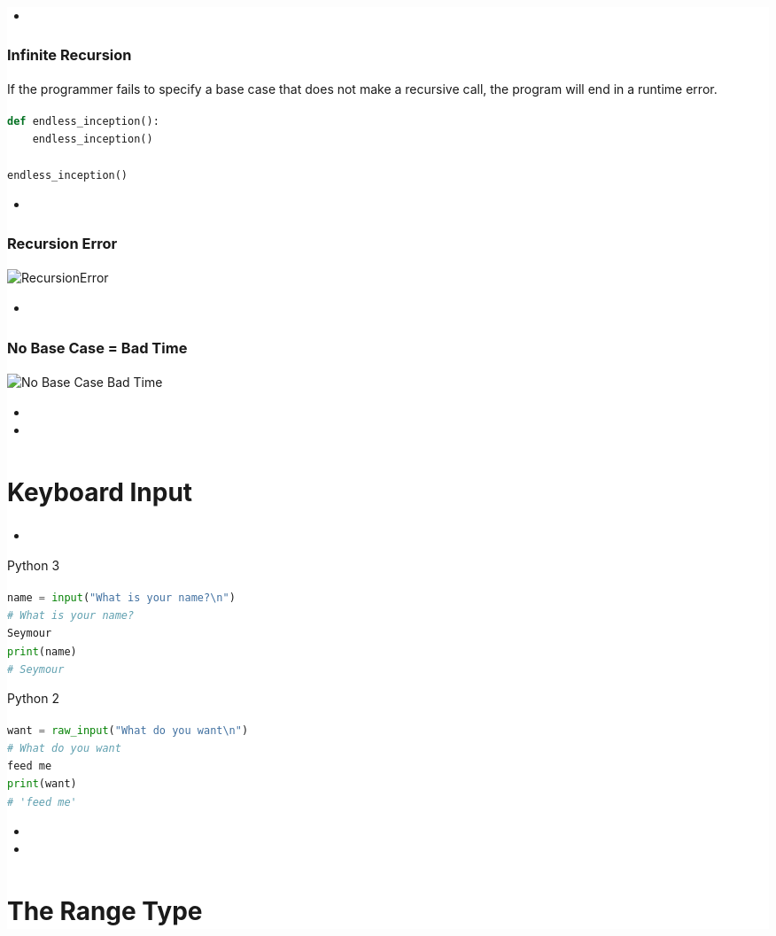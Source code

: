 -

### Infinite Recursion

If the programmer fails to specify a base case that does not make a recursive call, the program will end in a runtime error.

```python
def endless_inception():
    endless_inception()

endless_inception()
```

-

### Recursion Error

![RecursionError](img/recursion-error.png)

-

### No Base Case = Bad Time

![No Base Case Bad Time](img/recursion-bad-time.jpg)

-
-

# Keyboard Input

-

Python 3
```python
name = input("What is your name?\n")
# What is your name?
Seymour
print(name)
# Seymour
```

Python 2
```python
want = raw_input("What do you want\n")
# What do you want
feed me
print(want)
# 'feed me'
```

-
-

# The Range Type
